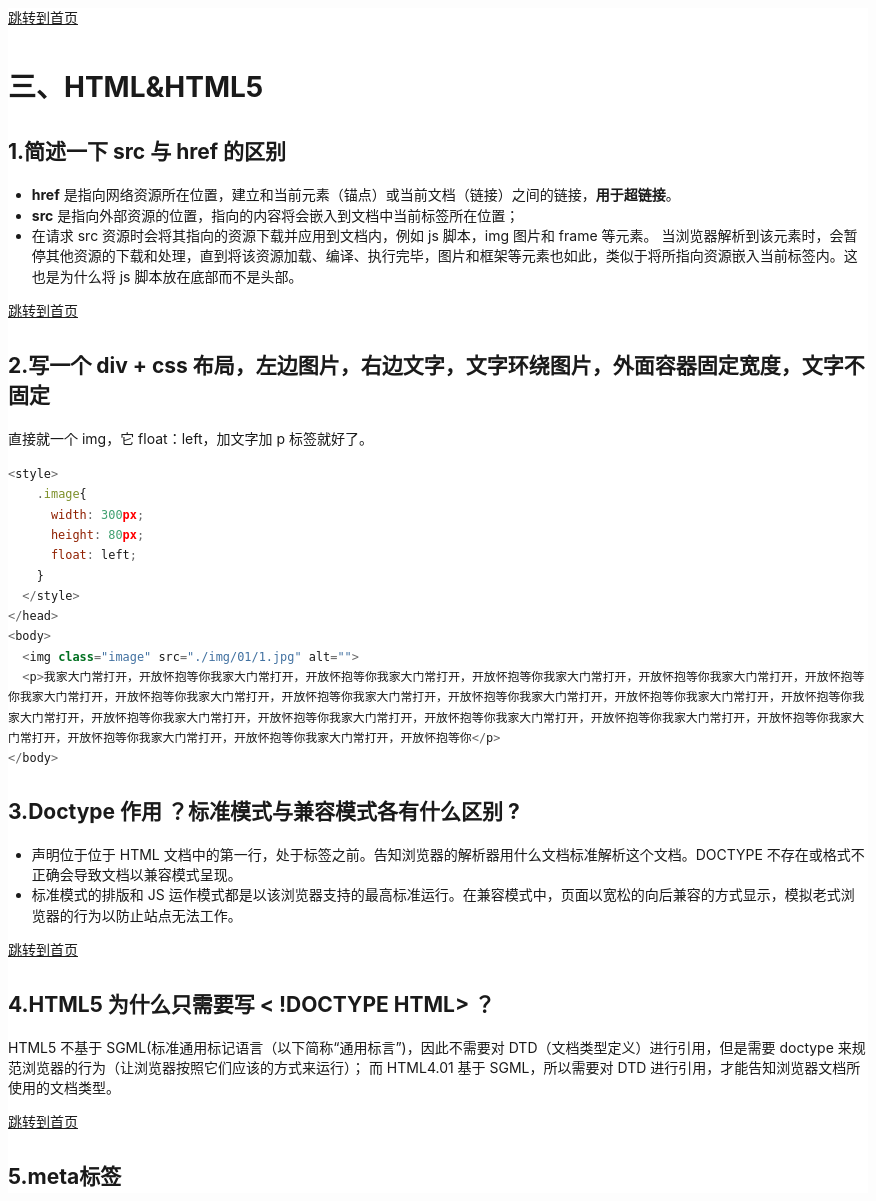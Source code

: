 [跳转到首页](#summary)

# 三、HTML&HTML5

## 1.简述一下 src 与 href 的区别

- **href** 是指向网络资源所在位置，建立和当前元素（锚点）或当前文档（链接）之间的链接，**用于超链接**。
- **src** 是指向外部资源的位置，指向的内容将会嵌入到文档中当前标签所在位置；
- 在请求 src 资源时会将其指向的资源下载并应用到文档内，例如 js 脚本，img 图片和 frame 等元素。 当浏览器解析到该元素时，会暂停其他资源的下载和处理，直到将该资源加载、编译、执行完毕，图片和框架等元素也如此，类似于将所指向资源嵌入当前标签内。这也是为什么将 js 脚本放在底部而不是头部。

[跳转到首页](#summary)

##  2.写一个 div + css 布局，左边图片，右边文字，文字环绕图片，外面容器固定宽度，文字不固定

直接就一个 img，它 float：left，加文字加 p 标签就好了。

```javascript
<style>
    .image{
      width: 300px;
      height: 80px;
      float: left;
    }
  </style>
</head>
<body>
  <img class="image" src="./img/01/1.jpg" alt="">
  <p>我家大门常打开，开放怀抱等你我家大门常打开，开放怀抱等你我家大门常打开，开放怀抱等你我家大门常打开，开放怀抱等你我家大门常打开，开放怀抱等你我家大门常打开，开放怀抱等你我家大门常打开，开放怀抱等你我家大门常打开，开放怀抱等你我家大门常打开，开放怀抱等你我家大门常打开，开放怀抱等你我家大门常打开，开放怀抱等你我家大门常打开，开放怀抱等你我家大门常打开，开放怀抱等你我家大门常打开，开放怀抱等你我家大门常打开，开放怀抱等你我家大门常打开，开放怀抱等你我家大门常打开，开放怀抱等你我家大门常打开，开放怀抱等你</p>
</body>
```



##  3.Doctype 作用 ？标准模式与兼容模式各有什么区别 ?

- 声明位于位于 HTML 文档中的第一行，处于标签之前。告知浏览器的解析器用什么文档标准解析这个文档。DOCTYPE 不存在或格式不正确会导致文档以兼容模式呈现。
- 标准模式的排版和 JS 运作模式都是以该浏览器支持的最高标准运行。在兼容模式中，页面以宽松的向后兼容的方式显示，模拟老式浏览器的行为以防止站点无法工作。

[跳转到首页](#summary)

##  4.HTML5 为什么只需要写 < !DOCTYPE HTML> ？

HTML5 不基于 SGML(标准通用标记语言（以下简称“通用标言”)，因此不需要对  DTD（文档类型定义）进行引用，但是需要 doctype 来规范浏览器的行为（让浏览器按照它们应该的方式来运行）； 而 HTML4.01 基于 SGML，所以需要对 DTD 进行引用，才能告知浏览器文档所使用的文档类型。

[跳转到首页](#summary)

## 5.meta标签
